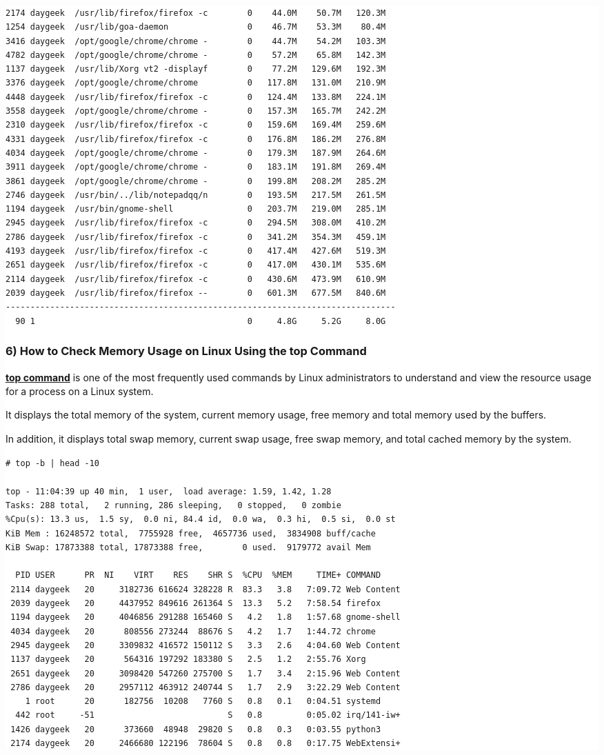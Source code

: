 ```
2174 daygeek  /usr/lib/firefox/firefox -c        0    44.0M    50.7M   120.3M
1254 daygeek  /usr/lib/goa-daemon                0    46.7M    53.3M    80.4M
3416 daygeek  /opt/google/chrome/chrome -        0    44.7M    54.2M   103.3M
4782 daygeek  /opt/google/chrome/chrome -        0    57.2M    65.8M   142.3M
1137 daygeek  /usr/lib/Xorg vt2 -displayf        0    77.2M   129.6M   192.3M
3376 daygeek  /opt/google/chrome/chrome          0   117.8M   131.0M   210.9M
4448 daygeek  /usr/lib/firefox/firefox -c        0   124.4M   133.8M   224.1M
3558 daygeek  /opt/google/chrome/chrome -        0   157.3M   165.7M   242.2M
2310 daygeek  /usr/lib/firefox/firefox -c        0   159.6M   169.4M   259.6M
4331 daygeek  /usr/lib/firefox/firefox -c        0   176.8M   186.2M   276.8M
4034 daygeek  /opt/google/chrome/chrome -        0   179.3M   187.9M   264.6M
3911 daygeek  /opt/google/chrome/chrome -        0   183.1M   191.8M   269.4M
3861 daygeek  /opt/google/chrome/chrome -        0   199.8M   208.2M   285.2M
2746 daygeek  /usr/bin/../lib/notepadqq/n        0   193.5M   217.5M   261.5M
1194 daygeek  /usr/bin/gnome-shell               0   203.7M   219.0M   285.1M
2945 daygeek  /usr/lib/firefox/firefox -c        0   294.5M   308.0M   410.2M
2786 daygeek  /usr/lib/firefox/firefox -c        0   341.2M   354.3M   459.1M
4193 daygeek  /usr/lib/firefox/firefox -c        0   417.4M   427.6M   519.3M
2651 daygeek  /usr/lib/firefox/firefox -c        0   417.0M   430.1M   535.6M
2114 daygeek  /usr/lib/firefox/firefox -c        0   430.6M   473.9M   610.9M
2039 daygeek  /usr/lib/firefox/firefox --        0   601.3M   677.5M   840.6M
-------------------------------------------------------------------------------
  90 1                                           0     4.8G     5.2G     8.0G
```

### 6) How to Check Memory Usage on Linux Using the top Command

**[top command][7]** is one of the most frequently used commands by Linux administrators to understand and view the resource usage for a process on a Linux system.

It displays the total memory of the system, current memory usage, free memory and total memory used by the buffers.

In addition, it displays total swap memory, current swap usage, free swap memory, and total cached memory by the system.

```
# top -b | head -10

top - 11:04:39 up 40 min,  1 user,  load average: 1.59, 1.42, 1.28
Tasks: 288 total,   2 running, 286 sleeping,   0 stopped,   0 zombie
%Cpu(s): 13.3 us,  1.5 sy,  0.0 ni, 84.4 id,  0.0 wa,  0.3 hi,  0.5 si,  0.0 st
KiB Mem : 16248572 total,  7755928 free,  4657736 used,  3834908 buff/cache
KiB Swap: 17873388 total, 17873388 free,        0 used.  9179772 avail Mem

  PID USER      PR  NI    VIRT    RES    SHR S  %CPU  %MEM     TIME+ COMMAND
 2114 daygeek   20     3182736 616624 328228 R  83.3   3.8   7:09.72 Web Content
 2039 daygeek   20     4437952 849616 261364 S  13.3   5.2   7:58.54 firefox
 1194 daygeek   20     4046856 291288 165460 S   4.2   1.8   1:57.68 gnome-shell
 4034 daygeek   20      808556 273244  88676 S   4.2   1.7   1:44.72 chrome
 2945 daygeek   20     3309832 416572 150112 S   3.3   2.6   4:04.60 Web Content
 1137 daygeek   20      564316 197292 183380 S   2.5   1.2   2:55.76 Xorg
 2651 daygeek   20     3098420 547260 275700 S   1.7   3.4   2:15.96 Web Content
 2786 daygeek   20     2957112 463912 240744 S   1.7   2.9   3:22.29 Web Content
    1 root      20      182756  10208   7760 S   0.8   0.1   0:04.51 systemd
  442 root     -51                           S   0.8         0:05.02 irq/141-iw+
 1426 daygeek   20      373660  48948  29820 S   0.8   0.3   0:03.55 python3
 2174 daygeek   20     2466680 122196  78604 S   0.8   0.8   0:17.75 WebExtensi+
```


[#]: collector: (lujun9972)
[#]: translator: (mengxinayan)
[#]: reviewer: ( )
[#]: publisher: ( )
[#]: url: ( )
[#]: subject: (8 Commands to Check Memory Usage on Linux)
[#]: via: (https://www.2daygeek.com/linux-commands-check-memory-usage/)
[#]: author: (Magesh Maruthamuthu https://www.2daygeek.com/author/magesh/)
[a]: https://www.2daygeek.com/author/magesh/
[b]: https://github.com/lujun9972
[1]: https://www.2daygeek.com/how-to-find-high-cpu-consumption-processes-in-linux/
[2]: https://www.2daygeek.com/add-extend-increase-swap-space-memory-file-partition-linux/
[3]: https://www.2daygeek.com/free-command-to-check-memory-usage-statistics-in-linux/
[4]: https://www.2daygeek.com/linux-vmstat-command-examples-tool-report-virtual-memory-statistics/
[5]: https://www.2daygeek.com/ps_mem-report-core-memory-usage-accurately-in-linux/
[6]: https://www.2daygeek.com/smem-linux-memory-usage-statistics-reporting-tool/
[7]: https://www.2daygeek.com/linux-top-command-linux-system-performance-monitoring-tool/
[8]: https://www.2daygeek.com/linux-htop-command-linux-system-performance-resource-monitoring-tool/
[9]: data:image/gif;base64,R0lGODlhAQABAIAAAAAAAP///yH5BAEAAAAALAAAAAABAAEAAAIBRAA7
[10]: https://www.2daygeek.com/wp-content/uploads/2019/12/linux-commands-check-memory-usage-2.jpg
[11]: https://www.2daygeek.com/linux-glances-advanced-real-time-linux-system-performance-monitoring-tool/